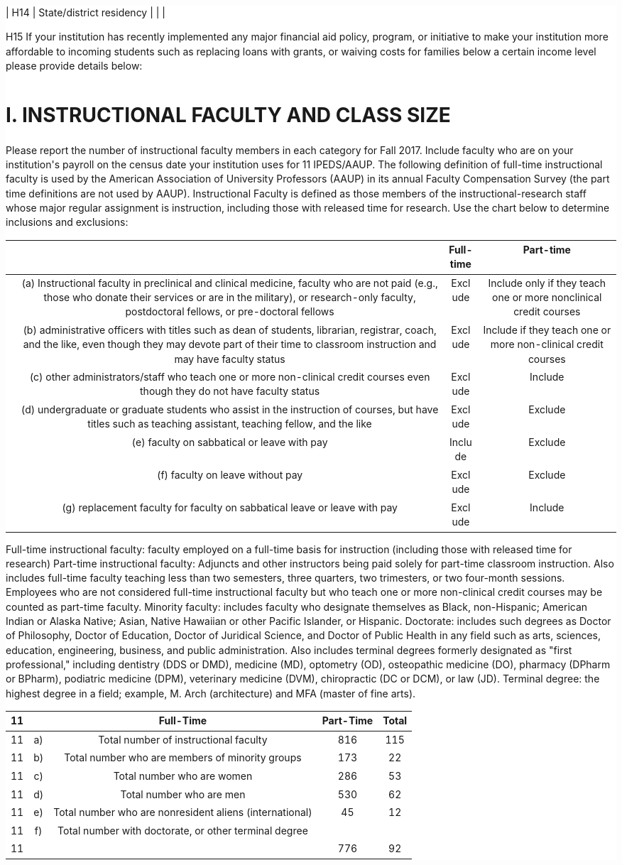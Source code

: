 | H14 | State/district residency |  |  |

H15 If your institution has recently implemented any major financial aid policy, program, or initiative to make your institution more affordable to incoming students such as replacing loans with grants, or waiving costs for families below a certain income level please provide details below:
# I. INSTRUCTIONAL FACULTY AND CLASS SIZE 

Please report the number of instructional faculty members in each category for Fall 2017. Include faculty who are on your institution's payroll on the census date your institution uses for
11 IPEDS/AAUP.
The following definition of full-time instructional faculty is used by the American Association of University Professors (AAUP) in its annual Faculty Compensation Survey (the part time definitions are not used by AAUP). Instructional Faculty is defined as those members of the instructional-research staff whose major regular assignment is instruction, including those with released time for research. Use the chart below to determine inclusions and exclusions:

|  |  | Full-time | Part-time |
| :--: | :--: | :--: | :--: |
|  | (a) Instructional faculty in preclinical and clinical medicine, faculty who are not paid (e.g., those who donate their services or are in the military), or research-only faculty, postdoctoral fellows, or pre-doctoral fellows | Exclude | Include only if they teach one or more nonclinical credit courses |
|  | (b) administrative officers with titles such as dean of students, librarian, registrar, coach, and the like, even though they may devote part of their time to classroom instruction and may have faculty status | Exclude | Include if they teach one or more non-clinical credit courses |
|  | (c) other administrators/staff who teach one or more non-clinical credit courses even though they do not have faculty status | Exclude | Include |
|  | (d) undergraduate or graduate students who assist in the instruction of courses, but have titles such as teaching assistant, teaching fellow, and the like | Exclude | Exclude |
|  | (e) faculty on sabbatical or leave with pay | Include | Exclude |
|  | (f) faculty on leave without pay | Exclude | Exclude |
|  | (g) replacement faculty for faculty on sabbatical leave or leave with pay | Exclude | Include |

Full-time instructional faculty: faculty employed on a full-time basis for instruction (including those with released time for research)
Part-time instructional faculty: Adjuncts and other instructors being paid solely for part-time classroom instruction. Also includes full-time faculty teaching less than two semesters, three quarters, two trimesters, or two four-month sessions. Employees who are not considered full-time instructional faculty but who teach one or more non-clinical credit courses may be counted as part-time faculty.
Minority faculty: includes faculty who designate themselves as Black, non-Hispanic; American Indian or Alaska Native; Asian, Native Hawaiian or other Pacific Islander, or Hispanic.
Doctorate: includes such degrees as Doctor of Philosophy, Doctor of Education, Doctor of Juridical Science, and Doctor of Public Health in any field such as arts, sciences, education, engineering, business, and public administration. Also includes terminal degrees formerly designated as "first professional," including dentistry (DDS or DMD), medicine (MD), optometry (OD), osteopathic medicine (DO), pharmacy (DPharm or BPharm), podiatric medicine (DPM), veterinary medicine (DVM), chiropractic (DC or DCM), or law (JD).
Terminal degree: the highest degree in a field; example, M. Arch (architecture) and MFA (master of fine arts).

| 11 |  | Full-Time | Part-Time | Total |
| :--: | :--: | :--: | :--: | :--: |
| 11 | a) | Total number of instructional faculty | 816 | 115 | 931 |
| 11 | b) | Total number who are members of minority groups | 173 | 22 | 195 |
| 11 | c) | Total number who are women | 286 | 53 | 339 |
| 11 | d) | Total number who are men | 530 | 62 | 592 |
| 11 | e) | Total number who are nonresident aliens (international) | 45 | 12 | 57 |
| 11 | f) | Total number with doctorate, or other terminal degree |  |  |  |
| 11 |  |  | 776 | 92 | 868 |